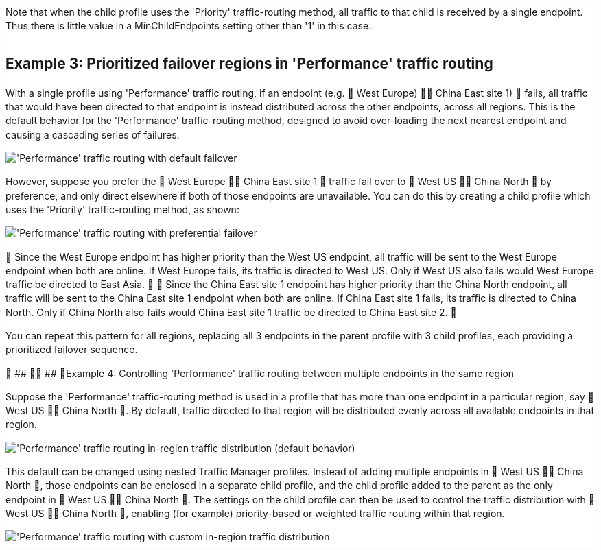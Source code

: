Note that when the child profile uses the 'Priority' traffic-routing method, all traffic to that child is received by a single endpoint. Thus there is little value in a MinChildEndpoints setting other than '1' in this case.

## Example 3: Prioritized failover regions in 'Performance' traffic routing

With a single profile using 'Performance' traffic routing, if an endpoint (e.g.  West Europe)  China East site 1)  fails, all traffic that would have been directed to that endpoint is instead distributed across the other endpoints, across all regions.  This is the default behavior for the 'Performance' traffic-routing method, designed to avoid over-loading the next nearest endpoint and causing a cascading series of failures.

!['Performance' traffic routing with default failover][5]

However, suppose you prefer the  West Europe  China East site 1  traffic fail over to  West US  China North  by preference, and only direct elsewhere if both of those endpoints are unavailable. You can do this by creating a child profile which uses the 'Priority' traffic-routing method, as shown:

!['Performance' traffic routing with preferential failover][6]


Since the West Europe endpoint has higher priority than the West US endpoint, all traffic will be sent to the West Europe endpoint when both are online.  If West Europe fails, its traffic is directed to West US.  Only if West US also fails would West Europe traffic be directed to East Asia.


Since the China East site 1 endpoint has higher priority than the China North endpoint, all traffic will be sent to the China East site 1 endpoint when both are online.  If China East site 1 fails, its traffic is directed to China North.  Only if China North also fails would China East site 1 traffic be directed to China East site 2.


You can repeat this pattern for all regions, replacing all 3 endpoints in the parent profile with 3 child profiles, each providing a prioritized failover sequence.

 ##  ##<a name="example-4-controlling-performance-traffic-routing-between-multiple-endpoints-in-the-same-region"></a>  Example 4: Controlling 'Performance' traffic routing between multiple endpoints in the same region

Suppose the 'Performance' traffic-routing method is used in a profile that has more than one endpoint in a particular region, say  West US  China North .  By default, traffic directed to that region will be distributed evenly across all available endpoints in that region.

!['Performance' traffic routing in-region traffic distribution (default behavior)][7]

This default can be changed using nested Traffic Manager profiles.  Instead of adding multiple endpoints in  West US  China North , those endpoints can be enclosed in a separate child profile, and the child profile added to the parent as the only endpoint in  West US  China North .  The settings on the child profile can then be used to control the traffic distribution with  West US  China North , enabling (for example) priority-based or weighted traffic routing within that region.

!['Performance' traffic routing with custom in-region traffic distribution][8]


[1]: ./media/traffic-manager-nested-profiles/figure-1.png
[2]: ./media/traffic-manager-nested-profiles/figure-2.png
[3]: ./media/traffic-manager-nested-profiles/figure-3.png
[4]: ./media/traffic-manager-nested-profiles/figure-4.png
[5]: ./media/traffic-manager-nested-profiles/figure-5.png
[6]: ./media/traffic-manager-nested-profiles/figure-6.png
[7]: ./media/traffic-manager-nested-profiles/figure-7.png
[8]: ./media/traffic-manager-nested-profiles/figure-8.png
[9]: ./media/traffic-manager-nested-profiles/figure-9.png
[10]: ./media/traffic-manager-nested-profiles/figure-10.png
